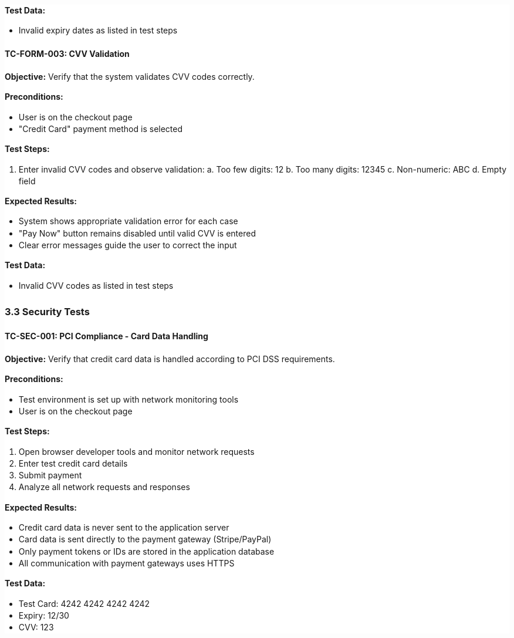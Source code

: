 **Test Data:**

-   Invalid expiry dates as listed in test steps

#### TC-FORM-003: CVV Validation

**Objective:** Verify that the system validates CVV codes correctly.

**Preconditions:**

-   User is on the checkout page
-   "Credit Card" payment method is selected

**Test Steps:**

1. Enter invalid CVV codes and observe validation:
   a. Too few digits: 12
   b. Too many digits: 12345
   c. Non-numeric: ABC
   d. Empty field

**Expected Results:**

-   System shows appropriate validation error for each case
-   "Pay Now" button remains disabled until valid CVV is entered
-   Clear error messages guide the user to correct the input

**Test Data:**

-   Invalid CVV codes as listed in test steps

### 3.3 Security Tests

#### TC-SEC-001: PCI Compliance - Card Data Handling

**Objective:** Verify that credit card data is handled according to PCI DSS requirements.

**Preconditions:**

-   Test environment is set up with network monitoring tools
-   User is on the checkout page

**Test Steps:**

1. Open browser developer tools and monitor network requests
2. Enter test credit card details
3. Submit payment
4. Analyze all network requests and responses

**Expected Results:**

-   Credit card data is never sent to the application server
-   Card data is sent directly to the payment gateway (Stripe/PayPal)
-   Only payment tokens or IDs are stored in the application database
-   All communication with payment gateways uses HTTPS

**Test Data:**

-   Test Card: 4242 4242 4242 4242
-   Expiry: 12/30
-   CVV: 123
